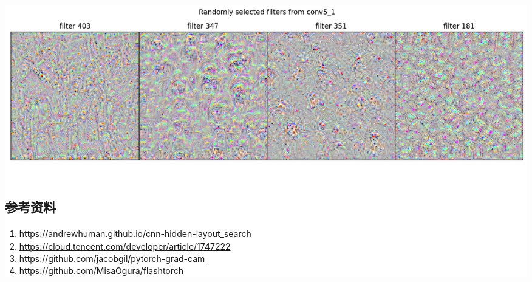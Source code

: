 ![ft-activate](figures/ft_activate.png)





## 参考资料

1. https://andrewhuman.github.io/cnn-hidden-layout_search  
2. https://cloud.tencent.com/developer/article/1747222
3. https://github.com/jacobgil/pytorch-grad-cam  
4. https://github.com/MisaOgura/flashtorch  


